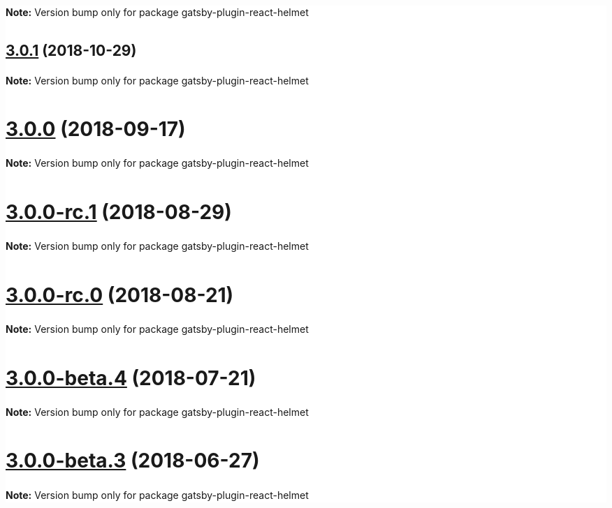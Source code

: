 **Note:** Version bump only for package gatsby-plugin-react-helmet

<a name="3.0.1"></a>

## [3.0.1](https://github.com/gatsbyjs/gatsby/compare/gatsby-plugin-react-helmet@3.0.0...gatsby-plugin-react-helmet@3.0.1) (2018-10-29)

**Note:** Version bump only for package gatsby-plugin-react-helmet

<a name="3.0.0"></a>

# [3.0.0](https://github.com/gatsbyjs/gatsby/compare/gatsby-plugin-react-helmet@3.0.0-rc.1...gatsby-plugin-react-helmet@3.0.0) (2018-09-17)

**Note:** Version bump only for package gatsby-plugin-react-helmet

<a name="3.0.0-rc.1"></a>

# [3.0.0-rc.1](https://github.com/gatsbyjs/gatsby/compare/gatsby-plugin-react-helmet@3.0.0-rc.0...gatsby-plugin-react-helmet@3.0.0-rc.1) (2018-08-29)

**Note:** Version bump only for package gatsby-plugin-react-helmet

<a name="3.0.0-rc.0"></a>

# [3.0.0-rc.0](https://github.com/gatsbyjs/gatsby/compare/gatsby-plugin-react-helmet@3.0.0-beta.4...gatsby-plugin-react-helmet@3.0.0-rc.0) (2018-08-21)

**Note:** Version bump only for package gatsby-plugin-react-helmet

<a name="3.0.0-beta.4"></a>

# [3.0.0-beta.4](https://github.com/gatsbyjs/gatsby/compare/gatsby-plugin-react-helmet@3.0.0-beta.3...gatsby-plugin-react-helmet@3.0.0-beta.4) (2018-07-21)

**Note:** Version bump only for package gatsby-plugin-react-helmet

<a name="3.0.0-beta.3"></a>

# [3.0.0-beta.3](https://github.com/gatsbyjs/gatsby/compare/gatsby-plugin-react-helmet@3.0.0-beta.2...gatsby-plugin-react-helmet@3.0.0-beta.3) (2018-06-27)

**Note:** Version bump only for package gatsby-plugin-react-helmet

<a name="3.0.0-beta.2"></a>
